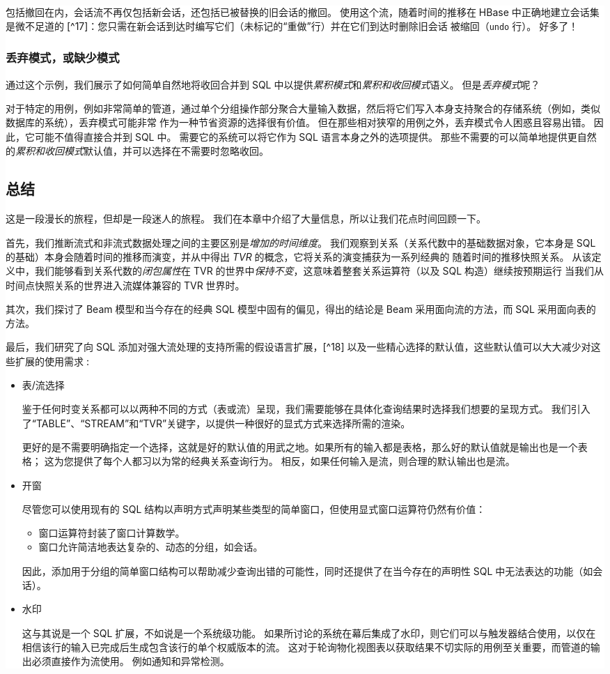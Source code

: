 包括撤回在内，会话流不再仅包括新会话，还包括已被替换的旧会话的撤回。 使用这个流，随着时间的推移在 HBase 中正确地建立会话集是微不足道的 [^17]：您只需在新会话到达时编写它们（未标记的“重做”行）并在它们到达时删除旧会话 被缩回（`undo` 行）。 好多了！



### 丢弃模式，或缺少模式

通过这个示例，我们展示了如何简单自然地将收回合并到 SQL 中以提供*累积模式*和*累积和收回模式*语义。 但是*丢弃模式*呢？

对于特定的用例，例如非常简单的管道，通过单个分组操作部分聚合大量输入数据，然后将它们写入本身支持聚合的存储系统（例如，类似数据库的系统），丢弃模式可能非常 作为一种节省资源的选择很有价值。 但在那些相对狭窄的用例之外，丢弃模式令人困惑且容易出错。 因此，它可能不值得直接合并到 SQL 中。 需要它的系统可以将它作为 SQL 语言本身之外的选项提供。 那些不需要的可以简单地提供更自然的*累积和收回模式*默认值，并可以选择在不需要时忽略收回。



## 总结

这是一段漫长的旅程，但却是一段迷人的旅程。 我们在本章中介绍了大量信息，所以让我们花点时间回顾一下。

首先，我们推断流式和非流式数据处理之间的主要区别是*增加的时间维度*。 我们观察到关系（关系代数中的基础数据对象，它本身是 SQL 的基础）本身会随着时间的推移而演变，并从中得出 *TVR* 的概念，它将关系的演变捕获为一系列经典的 随着时间的推移快照关系。 从该定义中，我们能够看到关系代数的*闭包属性*在 TVR 的世界中*保持不变*，这意味着整套关系运算符（以及 SQL 构造）继续按预期运行 当我们从时间点快照关系的世界进入流媒体兼容的 TVR 世界时。

其次，我们探讨了 Beam 模型和当今存在的经典 SQL 模型中固有的偏见，得出的结论是 Beam 采用面向流的方法，而 SQL 采用面向表的方法。

最后，我们研究了向 SQL 添加对强大流处理的支持所需的假设语言扩展，[^18] 以及一些精心选择的默认值，这些默认值可以大大减少对这些扩展的使用需求 :

- 表/流选择

   鉴于任何时变关系都可以以两种不同的方式（表或流）呈现，我们需要能够在具体化查询结果时选择我们想要的呈现方式。 我们引入了“TABLE”、“STREAM”和“TVR”关键字，以提供一种很好的显式方式来选择所需的渲染。

   更好的是不需要明确指定一个选择，这就是好的默认值的用武之地。如果所有的输入都是表格，那么好的默认值就是输出也是一个表格； 这为您提供了每个人都习以为常的经典关系查询行为。 相反，如果任何输入是流，则合理的默认输出也是流。

- 开窗

   尽管您可以使用现有的 SQL 结构以声明方式声明某些类型的简单窗口，但使用显式窗口运算符仍然有价值：

   - 窗口运算符封装了窗口计算数学。
   - 窗口允许简洁地表达复杂的、动态的分组，如会话。

   因此，添加用于分组的简单窗口结构可以帮助减少查询出错的可能性，同时还提供了在当今存在的声明性 SQL 中无法表达的功能（如会话）。

- 水印

   这与其说是一个 SQL 扩展，不如说是一个系统级功能。 如果所讨论的系统在幕后集成了水印，则它们可以与触发器结合使用，以仅在相信该行的输入已完成后生成包含该行的单个权威版本的流。 这对于轮询物化视图表以获取结果不切实际的用例至关重要，而管道的输出必须直接作为流使用。 例如通知和异常检测。


